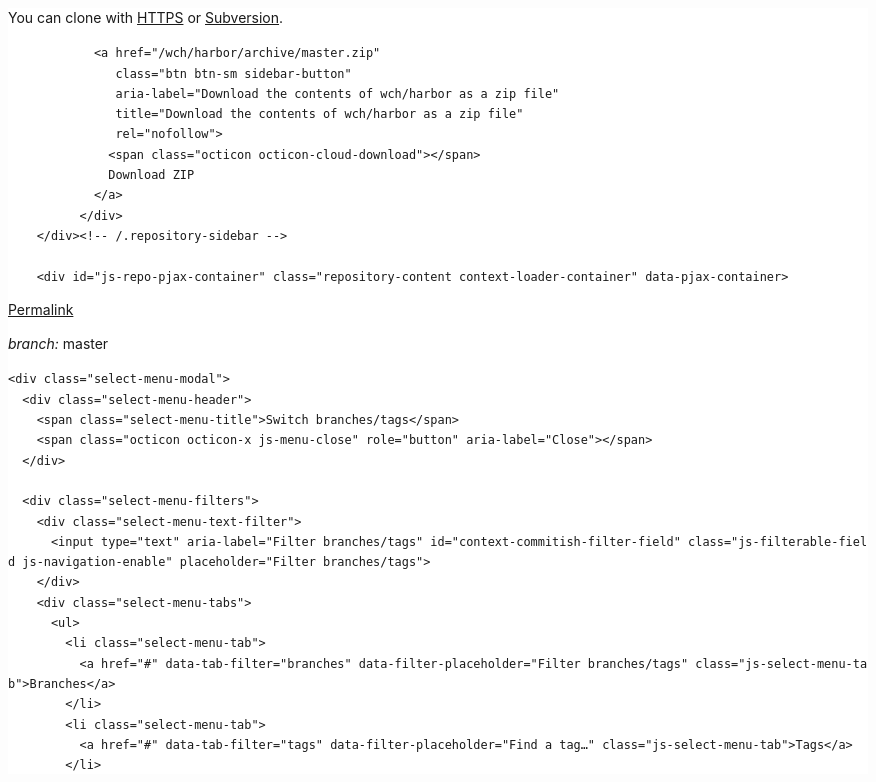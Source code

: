 

<p class="clone-options">You can clone with
  <a href="#" class="js-clone-selector" data-protocol="http">HTTPS</a> or <a href="#" class="js-clone-selector" data-protocol="subversion">Subversion</a>.
  <a href="https://help.github.com/articles/which-remote-url-should-i-use" class="help tooltipped tooltipped-n" aria-label="Get help on which URL is right for you.">
    <span class="octicon octicon-question"></span>
  </a>
</p>



                <a href="/wch/harbor/archive/master.zip"
                   class="btn btn-sm sidebar-button"
                   aria-label="Download the contents of wch/harbor as a zip file"
                   title="Download the contents of wch/harbor as a zip file"
                   rel="nofollow">
                  <span class="octicon octicon-cloud-download"></span>
                  Download ZIP
                </a>
              </div>
        </div><!-- /.repository-sidebar -->

        <div id="js-repo-pjax-container" class="repository-content context-loader-container" data-pjax-container>
          

<a href="/wch/harbor/blob/ea0ca1b3516a23940bb4d3bc177df868851e81a5/README.md" class="hidden js-permalink-shortcut" data-hotkey="y">Permalink</a>



<div class="file-navigation js-zeroclipboard-container">
  
<div class="select-menu js-menu-container js-select-menu left">
  <span class="btn btn-sm select-menu-button js-menu-target css-truncate" data-hotkey="w"
    data-master-branch="master"
    data-ref="master"
    title="master"
    role="button" aria-label="Switch branches or tags" tabindex="0" aria-haspopup="true">
    <span class="octicon octicon-git-branch"></span>
    <i>branch:</i>
    <span class="js-select-button css-truncate-target">master</span>
  </span>

  <div class="select-menu-modal-holder js-menu-content js-navigation-container" data-pjax aria-hidden="true">

    <div class="select-menu-modal">
      <div class="select-menu-header">
        <span class="select-menu-title">Switch branches/tags</span>
        <span class="octicon octicon-x js-menu-close" role="button" aria-label="Close"></span>
      </div>

      <div class="select-menu-filters">
        <div class="select-menu-text-filter">
          <input type="text" aria-label="Filter branches/tags" id="context-commitish-filter-field" class="js-filterable-field js-navigation-enable" placeholder="Filter branches/tags">
        </div>
        <div class="select-menu-tabs">
          <ul>
            <li class="select-menu-tab">
              <a href="#" data-tab-filter="branches" data-filter-placeholder="Filter branches/tags" class="js-select-menu-tab">Branches</a>
            </li>
            <li class="select-menu-tab">
              <a href="#" data-tab-filter="tags" data-filter-placeholder="Find a tag…" class="js-select-menu-tab">Tags</a>
            </li>